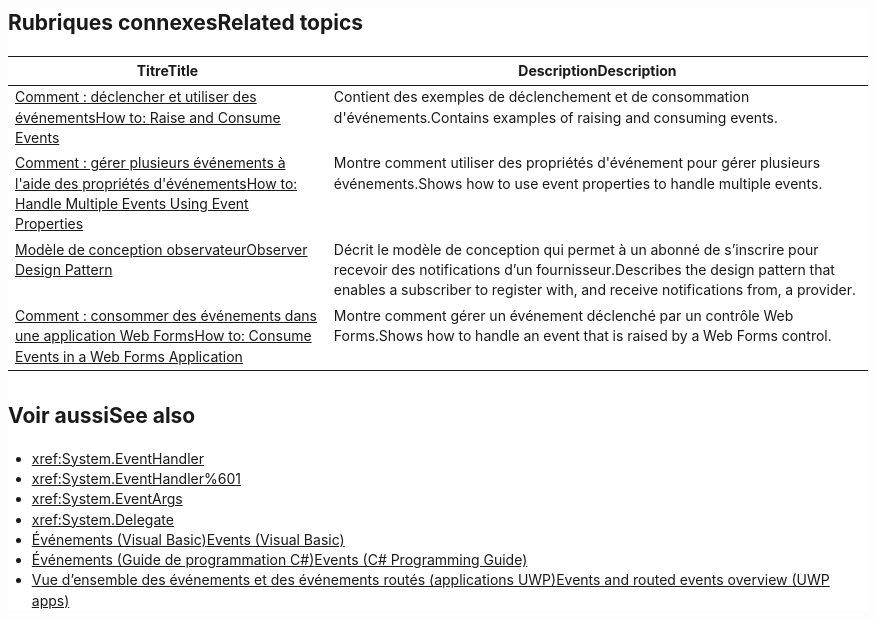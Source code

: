 ## <a name="related-topics"></a><span data-ttu-id="b6ac9-186">Rubriques connexes</span><span class="sxs-lookup"><span data-stu-id="b6ac9-186">Related topics</span></span>  
  
|<span data-ttu-id="b6ac9-187">Titre</span><span class="sxs-lookup"><span data-stu-id="b6ac9-187">Title</span></span>|<span data-ttu-id="b6ac9-188">Description</span><span class="sxs-lookup"><span data-stu-id="b6ac9-188">Description</span></span>|  
|-----------|-----------------|  
|[<span data-ttu-id="b6ac9-189">Comment : déclencher et utiliser des événements</span><span class="sxs-lookup"><span data-stu-id="b6ac9-189">How to: Raise and Consume Events</span></span>](how-to-raise-and-consume-events.md)|<span data-ttu-id="b6ac9-190">Contient des exemples de déclenchement et de consommation d'événements.</span><span class="sxs-lookup"><span data-stu-id="b6ac9-190">Contains examples of raising and consuming events.</span></span>|  
|[<span data-ttu-id="b6ac9-191">Comment : gérer plusieurs événements à l'aide des propriétés d'événements</span><span class="sxs-lookup"><span data-stu-id="b6ac9-191">How to: Handle Multiple Events Using Event Properties</span></span>](how-to-handle-multiple-events-using-event-properties.md)|<span data-ttu-id="b6ac9-192">Montre comment utiliser des propriétés d'événement pour gérer plusieurs événements.</span><span class="sxs-lookup"><span data-stu-id="b6ac9-192">Shows how to use event properties to handle multiple events.</span></span>|  
|[<span data-ttu-id="b6ac9-193">Modèle de conception observateur</span><span class="sxs-lookup"><span data-stu-id="b6ac9-193">Observer Design Pattern</span></span>](observer-design-pattern.md)|<span data-ttu-id="b6ac9-194">Décrit le modèle de conception qui permet à un abonné de s’inscrire pour recevoir des notifications d’un fournisseur.</span><span class="sxs-lookup"><span data-stu-id="b6ac9-194">Describes the design pattern that enables a subscriber to register with, and receive notifications from, a provider.</span></span>|  
|[<span data-ttu-id="b6ac9-195">Comment : consommer des événements dans une application Web Forms</span><span class="sxs-lookup"><span data-stu-id="b6ac9-195">How to: Consume Events in a Web Forms Application</span></span>](how-to-consume-events-in-a-web-forms-application.md)|<span data-ttu-id="b6ac9-196">Montre comment gérer un événement déclenché par un contrôle Web Forms.</span><span class="sxs-lookup"><span data-stu-id="b6ac9-196">Shows how to handle an event that is raised by a Web Forms control.</span></span>|  
  
## <a name="see-also"></a><span data-ttu-id="b6ac9-197">Voir aussi</span><span class="sxs-lookup"><span data-stu-id="b6ac9-197">See also</span></span>

- <xref:System.EventHandler>
- <xref:System.EventHandler%601>
- <xref:System.EventArgs>
- <xref:System.Delegate>
- [<span data-ttu-id="b6ac9-198">Événements (Visual Basic)</span><span class="sxs-lookup"><span data-stu-id="b6ac9-198">Events (Visual Basic)</span></span>](../../visual-basic/programming-guide/language-features/events/index.md)
- [<span data-ttu-id="b6ac9-199">Événements (Guide de programmation C#)</span><span class="sxs-lookup"><span data-stu-id="b6ac9-199">Events (C# Programming Guide)</span></span>](../../csharp/programming-guide/events/index.md)
- [<span data-ttu-id="b6ac9-200">Vue d’ensemble des événements et des événements routés (applications UWP)</span><span class="sxs-lookup"><span data-stu-id="b6ac9-200">Events and routed events overview (UWP apps)</span></span>](/windows/uwp/xaml-platform/events-and-routed-events-overview)
